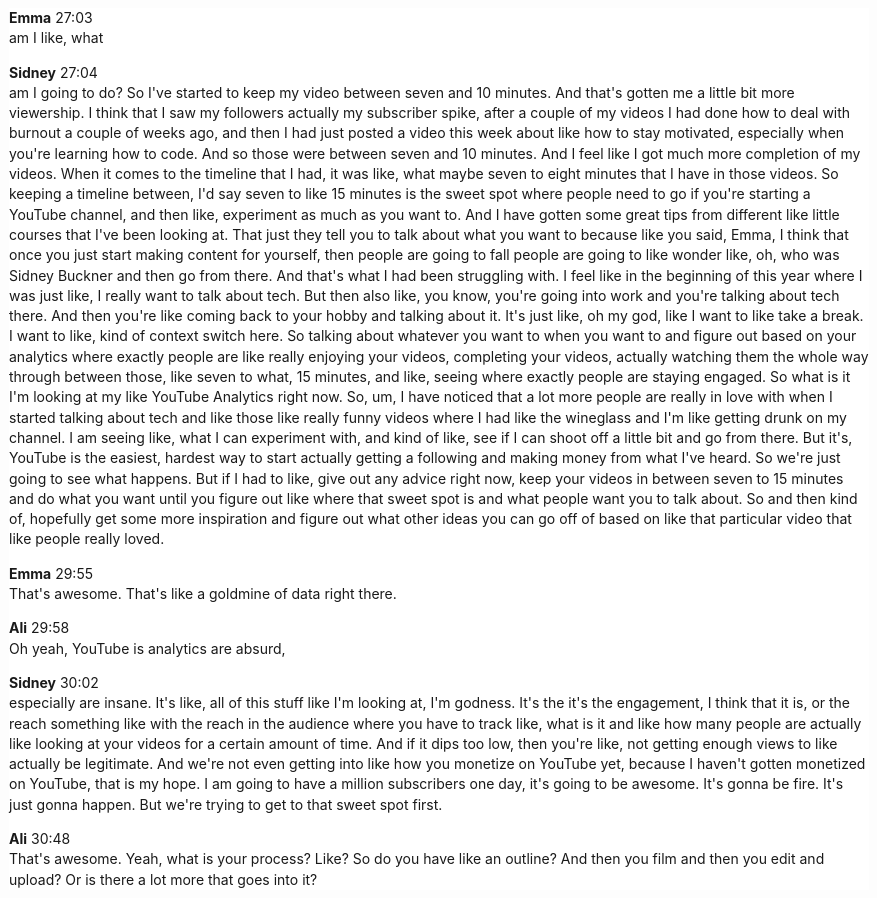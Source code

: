 **Emma**   27:03  
am I like, what

**Sidney**   27:04  
am I going to do? So I've started to keep my video between seven and 10 minutes. And that's gotten me a little bit more viewership. I think that I saw my followers actually my subscriber spike, after a couple of my videos I had done how to deal with burnout a couple of weeks ago, and then I had just posted a video this week about like how to stay motivated, especially when you're learning how to code. And so those were between seven and 10 minutes. And I feel like I got much more completion of my videos. When it comes to the timeline that I had, it was like, what maybe seven to eight minutes that I have in those videos. So keeping a timeline between, I'd say seven to like 15 minutes is the sweet spot where people need to go if you're starting a YouTube channel, and then like, experiment as much as you want to. And I have gotten some great tips from different like little courses that I've been looking at. That just they tell you to talk about what you want to because like you said, Emma, I think that once you just start making content for yourself, then people are going to fall people are going to like wonder like, oh, who was Sidney Buckner and then go from there. And that's what I had been struggling with. I feel like in the beginning of this year where I was just like, I really want to talk about tech. But then also like, you know, you're going into work and you're talking about tech there. And then you're like coming back to your hobby and talking about it. It's just like, oh my god, like I want to like take a break. I want to like, kind of context switch here. So talking about whatever you want to when you want to and figure out based on your analytics where exactly people are like really enjoying your videos, completing your videos, actually watching them the whole way through between those, like seven to what, 15 minutes, and like, seeing where exactly people are staying engaged. So what is it I'm looking at my like YouTube Analytics right now. So, um, I have noticed that a lot more people are really in love with when I started talking about tech and like those like really funny videos where I had like the wineglass and I'm like getting drunk on my channel. I am seeing like, what I can experiment with, and kind of like, see if I can shoot off a little bit and go from there. But it's, YouTube is the easiest, hardest way to start actually getting a following and making money from what I've heard. So we're just going to see what happens. But if I had to like, give out any advice right now, keep your videos in between seven to 15 minutes and do what you want until you figure out like where that sweet spot is and what people want you to talk about. So and then kind of, hopefully get some more inspiration and figure out what other ideas you can go off of based on like that particular video that like people really loved.

**Emma**   29:55  
That's awesome. That's like a goldmine of data right there.

**Ali**   29:58  
Oh yeah, YouTube is analytics are absurd,

**Sidney**   30:02  
especially are insane. It's like, all of this stuff like I'm looking at, I'm godness. It's the it's the engagement, I think that it is, or the reach something like with the reach in the audience where you have to track like, what is it and like how many people are actually like looking at your videos for a certain amount of time. And if it dips too low, then you're like, not getting enough views to like actually be legitimate. And we're not even getting into like how you monetize on YouTube yet, because I haven't gotten monetized on YouTube, that is my hope. I am going to have a million subscribers one day, it's going to be awesome. It's gonna be fire. It's just gonna happen. But we're trying to get to that sweet spot first.

**Ali**   30:48  
That's awesome. Yeah, what is your process? Like? So do you have like an outline? And then you film and then you edit and upload? Or is there a lot more that goes into it?
